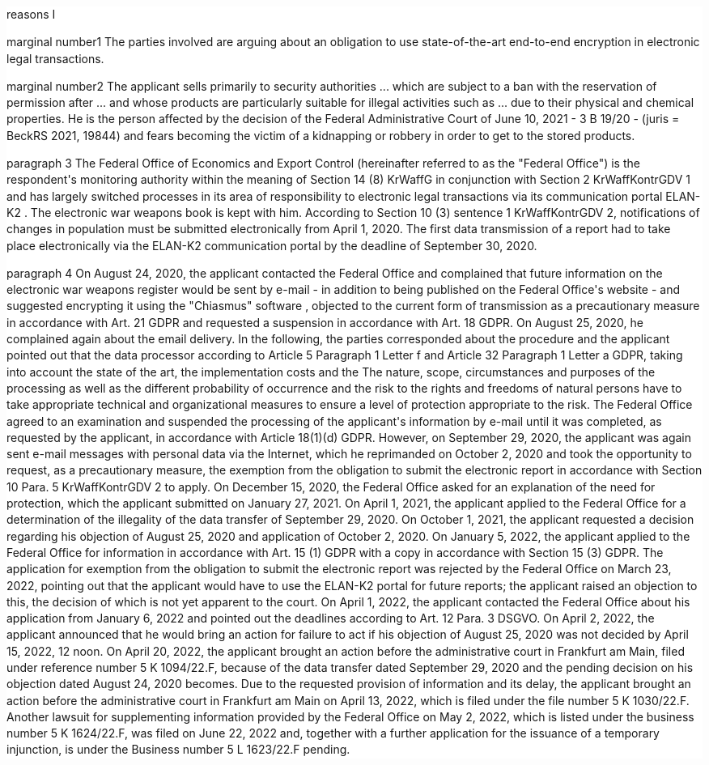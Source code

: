 reasons
I

marginal number1
The parties involved are arguing about an obligation to use state-of-the-art end-to-end encryption in electronic legal transactions.

marginal number2
The applicant sells primarily to security authorities ... which are subject to a ban with the reservation of permission after ... and whose products are particularly suitable for illegal activities such as ... due to their physical and chemical properties. He is the person affected by the decision of the Federal Administrative Court of June 10, 2021 - 3 B 19/20 - (juris = BeckRS 2021, 19844) and fears becoming the victim of a kidnapping or robbery in order to get to the stored products.

paragraph 3
The Federal Office of Economics and Export Control (hereinafter referred to as the "Federal Office") is the respondent's monitoring authority within the meaning of Section 14 (8) KrWaffG in conjunction with Section 2 KrWaffKontrGDV 1 and has largely switched processes in its area of responsibility to electronic legal transactions via its communication portal ELAN-K2 . The electronic war weapons book is kept with him. According to Section 10 (3) sentence 1 KrWaffKontrGDV 2, notifications of changes in population must be submitted electronically from April 1, 2020. The first data transmission of a report had to take place electronically via the ELAN-K2 communication portal by the deadline of September 30, 2020.

paragraph 4
On August 24, 2020, the applicant contacted the Federal Office and complained that future information on the electronic war weapons register would be sent by e-mail - in addition to being published on the Federal Office's website - and suggested encrypting it using the "Chiasmus" software , objected to the current form of transmission as a precautionary measure in accordance with Art. 21 GDPR and requested a suspension in accordance with Art. 18 GDPR. On August 25, 2020, he complained again about the email delivery. In the following, the parties corresponded about the procedure and the applicant pointed out that the data processor according to Article 5 Paragraph 1 Letter f and Article 32 Paragraph 1 Letter a GDPR, taking into account the state of the art, the implementation costs and the The nature, scope, circumstances and purposes of the processing as well as the different probability of occurrence and the risk to the rights and freedoms of natural persons have to take appropriate technical and organizational measures to ensure a level of protection appropriate to the risk. The Federal Office agreed to an examination and suspended the processing of the applicant's information by e-mail until it was completed, as requested by the applicant, in accordance with Article 18(1)(d) GDPR. However, on September 29, 2020, the applicant was again sent e-mail messages with personal data via the Internet, which he reprimanded on October 2, 2020 and took the opportunity to request, as a precautionary measure, the exemption from the obligation to submit the electronic report in accordance with Section 10 Para. 5 KrWaffKontrGDV 2 to apply. On December 15, 2020, the Federal Office asked for an explanation of the need for protection, which the applicant submitted on January 27, 2021. On April 1, 2021, the applicant applied to the Federal Office for a determination of the illegality of the data transfer of September 29, 2020. On October 1, 2021, the applicant requested a decision regarding his objection of August 25, 2020 and application of October 2, 2020. On January 5, 2022, the applicant applied to the Federal Office for information in accordance with Art. 15 (1) GDPR with a copy in accordance with Section 15 (3) GDPR. The application for exemption from the obligation to submit the electronic report was rejected by the Federal Office on March 23, 2022, pointing out that the applicant would have to use the ELAN-K2 portal for future reports; the applicant raised an objection to this, the decision of which is not yet apparent to the court. On April 1, 2022, the applicant contacted the Federal Office about his application from January 6, 2022 and pointed out the deadlines according to Art. 12 Para. 3 DSGVO. On April 2, 2022, the applicant announced that he would bring an action for failure to act if his objection of August 25, 2020 was not decided by April 15, 2022, 12 noon. On April 20, 2022, the applicant brought an action before the administrative court in Frankfurt am Main, filed under reference number 5 K 1094/22.F, because of the data transfer dated September 29, 2020 and the pending decision on his objection dated August 24, 2020 becomes. Due to the requested provision of information and its delay, the applicant brought an action before the administrative court in Frankfurt am Main on April 13, 2022, which is filed under the file number 5 K 1030/22.F. Another lawsuit for supplementing information provided by the Federal Office on May 2, 2022, which is listed under the business number 5 K 1624/22.F, was filed on June 22, 2022 and, together with a further application for the issuance of a temporary injunction, is under the Business number 5 L 1623/22.F pending.
